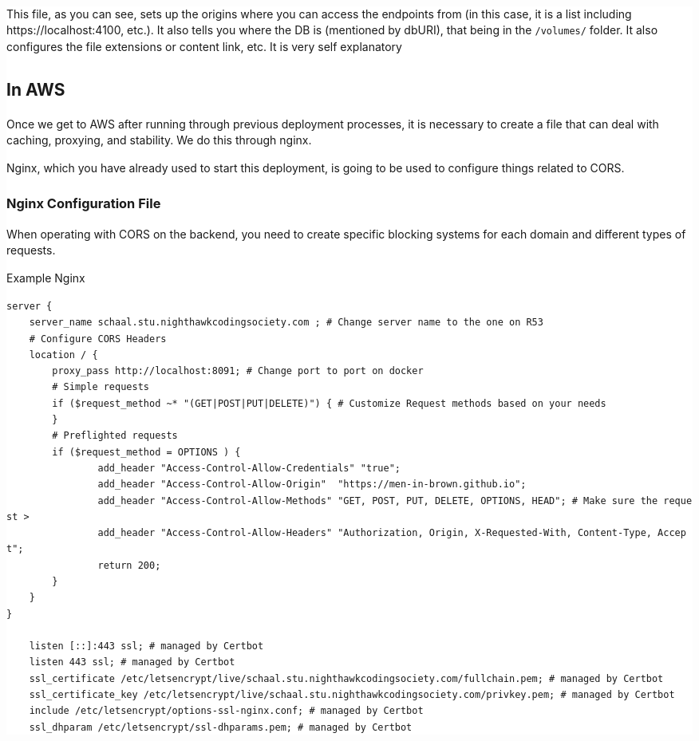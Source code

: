 This file, as you can see, sets up the origins where you can access the endpoints from (in this case, it is a list including https://localhost:4100, etc.). It also tells you where the DB is (mentioned by dbURI), that being in the `/volumes/` folder. It also configures the file extensions or content link, etc. It is very self explanatory


## In AWS

Once we get to AWS after running through previous deployment processes, it is necessary to create a file that can deal with caching, proxying, and stability. We do this through nginx. 

Nginx, which you have already used to start this deployment, is going to be used to configure things related to CORS.

### Nginx Configuration File

When operating with CORS on the backend, you need to create specific blocking systems for each domain and different types of requests. 

Example Nginx
```
server {
    server_name schaal.stu.nighthawkcodingsociety.com ; # Change server name to the one on R53
    # Configure CORS Headers
    location / {
        proxy_pass http://localhost:8091; # Change port to port on docker
        # Simple requests
        if ($request_method ~* "(GET|POST|PUT|DELETE)") { # Customize Request methods based on your needs
        }
        # Preflighted requests 
        if ($request_method = OPTIONS ) {
                add_header "Access-Control-Allow-Credentials" "true";
                add_header "Access-Control-Allow-Origin"  "https://men-in-brown.github.io";
                add_header "Access-Control-Allow-Methods" "GET, POST, PUT, DELETE, OPTIONS, HEAD"; # Make sure the request >
                add_header "Access-Control-Allow-Headers" "Authorization, Origin, X-Requested-With, Content-Type, Accept";
                return 200;
        }
    }
}

    listen [::]:443 ssl; # managed by Certbot
    listen 443 ssl; # managed by Certbot
    ssl_certificate /etc/letsencrypt/live/schaal.stu.nighthawkcodingsociety.com/fullchain.pem; # managed by Certbot
    ssl_certificate_key /etc/letsencrypt/live/schaal.stu.nighthawkcodingsociety.com/privkey.pem; # managed by Certbot
    include /etc/letsencrypt/options-ssl-nginx.conf; # managed by Certbot
    ssl_dhparam /etc/letsencrypt/ssl-dhparams.pem; # managed by Certbot
```
